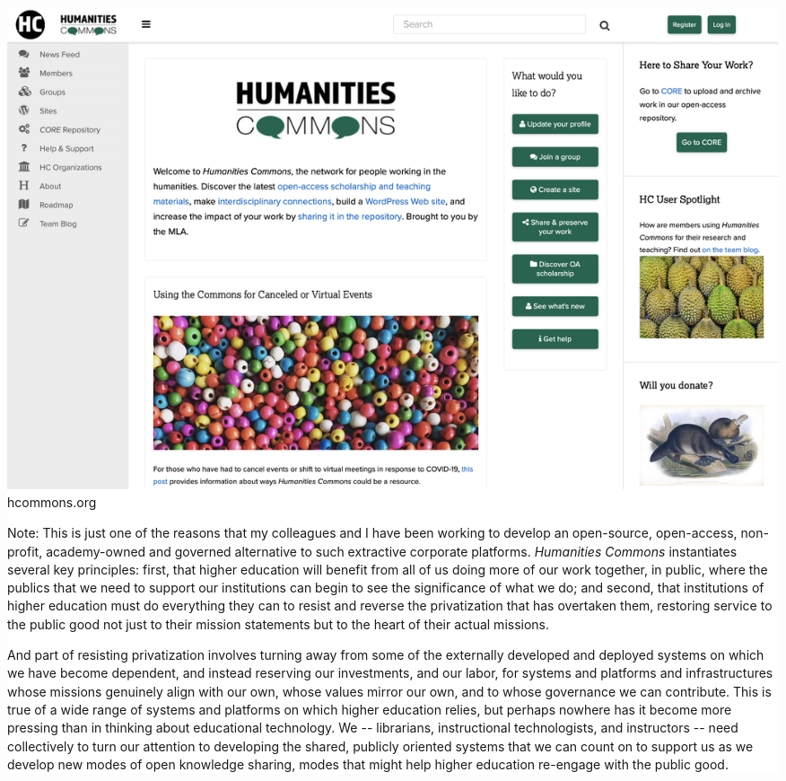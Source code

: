 ![Humanities Commons](images/humcomm033020.png)
<smaller>hcommons.org</smaller>

Note: This is just one of the reasons that my colleagues and I have been working to develop an open-source, open-access, non-profit, academy-owned and governed alternative to such extractive corporate platforms. *Humanities Commons*  instantiates several key principles: first, that higher education will benefit from all of us doing more of our work together, in public, where the publics that we need to support our institutions can begin to see the significance of what we do; and second, that institutions of higher education must do everything they can to resist and reverse the privatization that has overtaken them, restoring service to the public good not just to their mission statements but to the heart of their actual missions.

And part of resisting privatization involves turning away from some of the externally developed and deployed systems on which we have become dependent, and instead reserving our investments, and our labor, for systems and platforms and infrastructures whose missions genuinely align with our own, whose values mirror our own, and to whose governance we can contribute. This is true of a wide range of systems and platforms on which higher education relies, but perhaps nowhere has it become more pressing than in thinking about educational technology. We -- librarians, instructional technologists, and instructors -- need collectively to turn our attention to developing the shared, publicly oriented systems that we can count on to support us as we develop new modes of open knowledge sharing, modes that might help higher education re-engage with the public good. 

